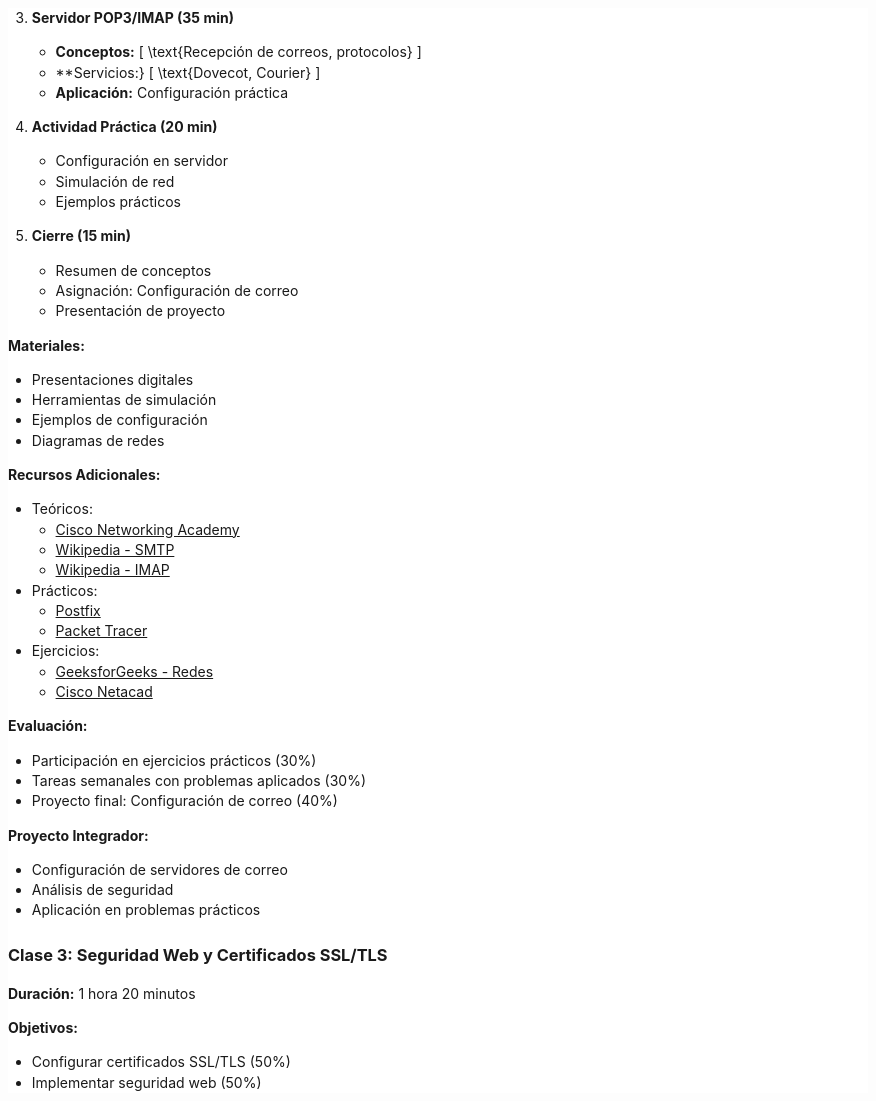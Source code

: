 3. **Servidor POP3/IMAP (35 min)**
   - **Conceptos:**
     \[
     \text{Recepción de correos, protocolos}
     \]
   - **Servicios:}
     \[
     \text{Dovecot, Courier}
     \]
   - **Aplicación:** Configuración práctica

4. **Actividad Práctica (20 min)**
   - Configuración en servidor
   - Simulación de red
   - Ejemplos prácticos

5. **Cierre (15 min)**
   - Resumen de conceptos
   - Asignación: Configuración de correo
   - Presentación de proyecto

**Materiales:**
- Presentaciones digitales
- Herramientas de simulación
- Ejemplos de configuración
- Diagramas de redes

**Recursos Adicionales:**
- Teóricos:
  - [Cisco Networking Academy](https://www.netacad.com/courses/networking)
  - [Wikipedia - SMTP](https://es.wikipedia.org/wiki/Simple_Mail_Transfer_Protocol)
  - [Wikipedia - IMAP](https://es.wikipedia.org/wiki/Internet_Message_Access_Protocol)
- Prácticos:
  - [Postfix](http://www.postfix.org/)
  - [Packet Tracer](https://www.netacad.com/courses/packet-tracer)
- Ejercicios:
  - [GeeksforGeeks - Redes](https://www.geeksforgeeks.org/computer-networks/)
  - [Cisco Netacad](https://www.netacad.com/learning/learning-activities)

**Evaluación:**
- Participación en ejercicios prácticos (30%)
- Tareas semanales con problemas aplicados (30%)
- Proyecto final: Configuración de correo (40%)

**Proyecto Integrador:**
- Configuración de servidores de correo
- Análisis de seguridad
- Aplicación en problemas prácticos

### Clase 3: Seguridad Web y Certificados SSL/TLS

**Duración:** 1 hora 20 minutos

**Objetivos:**
- Configurar certificados SSL/TLS (50%)
- Implementar seguridad web (50%)
